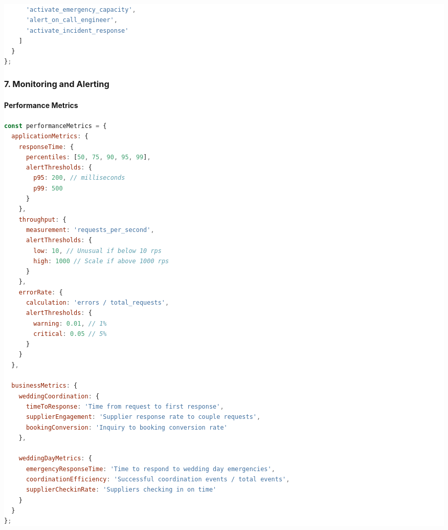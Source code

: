 ```javascript
      'activate_emergency_capacity',
      'alert_on_call_engineer', 
      'activate_incident_response'
    ]
  }
};
```

### 7. Monitoring and Alerting

#### Performance Metrics

```javascript
const performanceMetrics = {
  applicationMetrics: {
    responseTime: {
      percentiles: [50, 75, 90, 95, 99],
      alertThresholds: {
        p95: 200, // milliseconds
        p99: 500
      }
    },
    throughput: {
      measurement: 'requests_per_second',
      alertThresholds: {
        low: 10, // Unusual if below 10 rps
        high: 1000 // Scale if above 1000 rps
      }
    },
    errorRate: {
      calculation: 'errors / total_requests',
      alertThresholds: {
        warning: 0.01, // 1%
        critical: 0.05 // 5%
      }
    }
  },
  
  businessMetrics: {
    weddingCoordination: {
      timeToResponse: 'Time from request to first response',
      supplierEngagement: 'Supplier response rate to couple requests',
      bookingConversion: 'Inquiry to booking conversion rate'
    },
    
    weddingDayMetrics: {
      emergencyResponseTime: 'Time to respond to wedding day emergencies',
      coordinationEfficiency: 'Successful coordination events / total events',
      supplierCheckinRate: 'Suppliers checking in on time'
    }
  }
};
```
